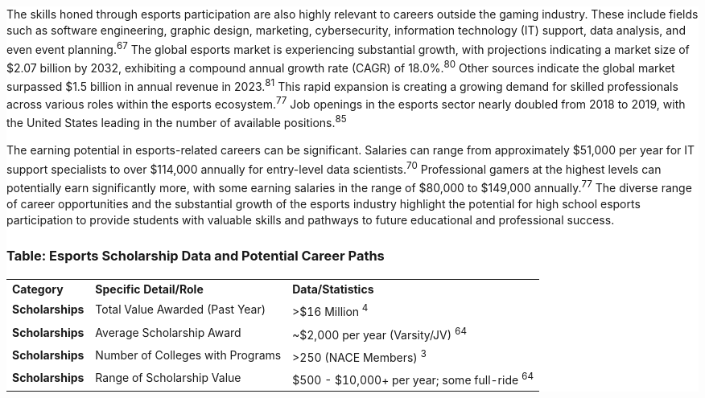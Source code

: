 The skills honed through esports participation are also highly relevant to careers outside the gaming industry. These include fields such as software engineering, graphic design, marketing, cybersecurity, information technology (IT) support, data analysis, and even event planning.<sup>67</sup> The global esports market is experiencing substantial growth, with projections indicating a market size of $2.07 billion by 2032, exhibiting a compound annual growth rate (CAGR) of 18.0%.<sup>80</sup> Other sources indicate the global market surpassed $1.5 billion in annual revenue in 2023.<sup>81</sup> This rapid expansion is creating a growing demand for skilled professionals across various roles within the esports ecosystem.<sup>77</sup> Job openings in the esports sector nearly doubled from 2018 to 2019, with the United States leading in the number of available positions.<sup>85</sup>

The earning potential in esports-related careers can be significant. Salaries can range from approximately $51,000 per year for IT support specialists to over $114,000 annually for entry-level data scientists.<sup>70</sup> Professional gamers at the highest levels can potentially earn significantly more, with some earning salaries in the range of $80,000 to $149,000 annually.<sup>77</sup> The diverse range of career opportunities and the substantial growth of the esports industry highlight the potential for high school esports participation to provide students with valuable skills and pathways to future educational and professional success.


### __Table: Esports Scholarship Data and Potential Career Paths__


<table>
  <tr>
   <td><strong>Category</strong>
   </td>
   <td><strong>Specific Detail/Role</strong>
   </td>
   <td><strong>Data/Statistics</strong>
   </td>
  </tr>
  <tr>
   <td><strong>Scholarships</strong>
   </td>
   <td>Total Value Awarded (Past Year)
   </td>
   <td>>$16 Million <sup>4</sup>
   </td>
  </tr>
  <tr>
   <td><strong>Scholarships</strong>
   </td>
   <td>Average Scholarship Award
   </td>
   <td>~$2,000 per year (Varsity/JV) <sup>64</sup>
   </td>
  </tr>
  <tr>
   <td><strong>Scholarships</strong>
   </td>
   <td>Number of Colleges with Programs
   </td>
   <td>>250 (NACE Members) <sup>3</sup>
   </td>
  </tr>
  <tr>
   <td><strong>Scholarships</strong>
   </td>
   <td>Range of Scholarship Value
   </td>
   <td>$500 - $10,000+ per year; some full-ride <sup>64</sup>
   </td>
  </tr>
  <tr>